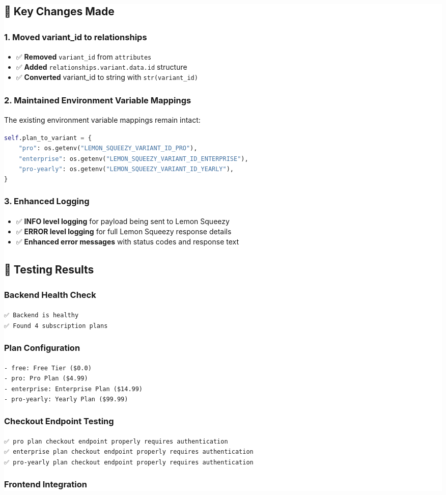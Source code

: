 ## 🔧 Key Changes Made

### 1. **Moved variant_id to relationships**

- ✅ **Removed** `variant_id` from `attributes`
- ✅ **Added** `relationships.variant.data.id` structure
- ✅ **Converted** variant_id to string with `str(variant_id)`

### 2. **Maintained Environment Variable Mappings**

The existing environment variable mappings remain intact:

```python
self.plan_to_variant = {
    "pro": os.getenv("LEMON_SQUEEZY_VARIANT_ID_PRO"),
    "enterprise": os.getenv("LEMON_SQUEEZY_VARIANT_ID_ENTERPRISE"),
    "pro-yearly": os.getenv("LEMON_SQUEEZY_VARIANT_ID_YEARLY"),
}
```

### 3. **Enhanced Logging**

- ✅ **INFO level logging** for payload being sent to Lemon Squeezy
- ✅ **ERROR level logging** for full Lemon Squeezy response details
- ✅ **Enhanced error messages** with status codes and response text

## 🧪 Testing Results

### Backend Health Check

```
✅ Backend is healthy
✅ Found 4 subscription plans
```

### Plan Configuration

```
- free: Free Tier ($0.0)
- pro: Pro Plan ($4.99)
- enterprise: Enterprise Plan ($14.99)
- pro-yearly: Yearly Plan ($99.99)
```

### Checkout Endpoint Testing

```
✅ pro plan checkout endpoint properly requires authentication
✅ enterprise plan checkout endpoint properly requires authentication
✅ pro-yearly plan checkout endpoint properly requires authentication
```

### Frontend Integration
